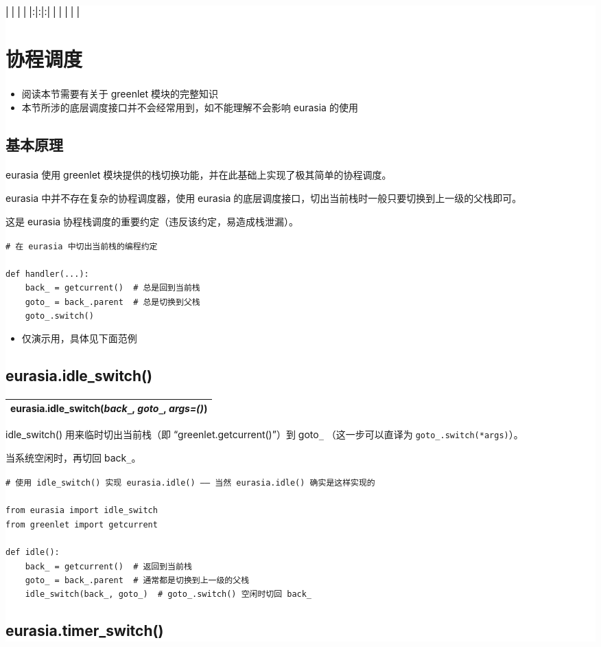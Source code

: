 | | | |
|:|:|:|
|  |  |
|  |

# 协程调度 #

  * 阅读本节需要有关于 greenlet 模块的完整知识
  * 本节所涉的底层调度接口并不会经常用到，如不能理解不会影响 eurasia 的使用

## 基本原理 ##

eurasia 使用 greenlet 模块提供的栈切换功能，并在此基础上实现了极其简单的协程调度。

eurasia 中并不存在复杂的协程调度器，使用 eurasia 的底层调度接口，切出当前栈时一般只要切换到上一级的父栈即可。

这是 eurasia 协程栈调度的重要约定（违反该约定，易造成栈泄漏）。

```
# 在 eurasia 中切出当前栈的编程约定

def handler(...):
    back_ = getcurrent()  # 总是回到当前栈
    goto_ = back_.parent  # 总是切换到父栈
    goto_.switch()
```

  * 仅演示用，具体见下面范例

## eurasia.idle\_switch() ##

| eurasia.idle\_switch(_**back`_`**_, _**goto`_`**_, _**args**=()_) |
|:------------------------------------------------------------------|

idle\_switch() 用来临时切出当前栈（即 “greenlet.getcurrent()”）到 goto`_`
（这一步可以直译为 ` goto_.switch(*args) `）。

当系统空闲时，再切回 back`_`。

```
# 使用 idle_switch() 实现 eurasia.idle() —— 当然 eurasia.idle() 确实是这样实现的

from eurasia import idle_switch
from greenlet import getcurrent

def idle():
    back_ = getcurrent()  # 返回到当前栈
    goto_ = back_.parent  # 通常都是切换到上一级的父栈
    idle_switch(back_, goto_)  # goto_.switch() 空闲时切回 back_
```

## eurasia.timer\_switch() ##
